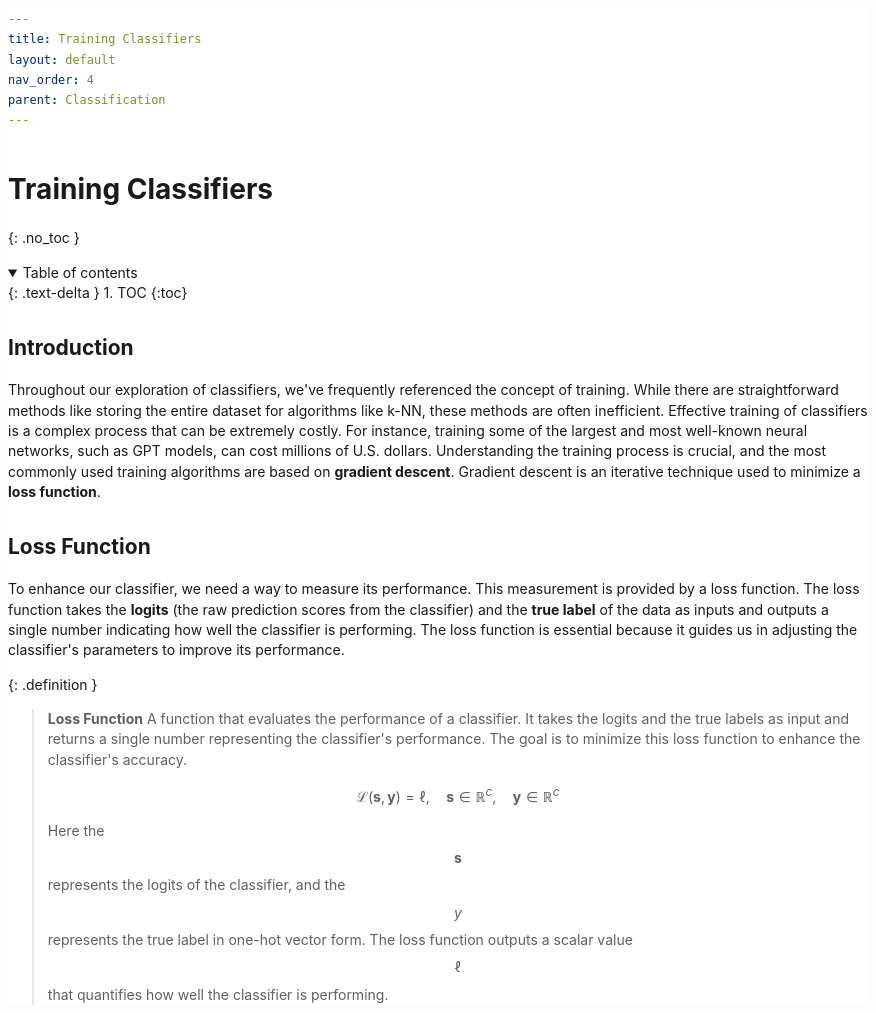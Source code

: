 ```yaml
---
title: Training Classifiers
layout: default
nav_order: 4
parent: Classification
---
```


# Training Classifiers
{: .no_toc }

<details open markdown="block">
  <summary>
    Table of contents
  </summary>
  {: .text-delta }
1. TOC
{:toc}
</details>

## Introduction

Throughout our exploration of classifiers, we've frequently referenced the concept of training. While there are straightforward methods like storing the entire dataset for algorithms like k-NN, these methods are often inefficient. Effective training of classifiers is a complex process that can be extremely costly. For instance, training some of the largest and most well-known neural networks, such as GPT models, can cost millions of U.S. dollars. Understanding the training process is crucial, and the most commonly used training algorithms are based on **gradient descent**. Gradient descent is an iterative technique used to minimize a **loss function**.

## Loss Function

To enhance our classifier, we need a way to measure its performance. This measurement is provided by a loss function. The loss function takes the **logits** (the raw prediction scores from the classifier) and the **true label** of the data as inputs and outputs a single number indicating how well the classifier is performing. The loss function is essential because it guides us in adjusting the classifier's parameters to improve its performance.

{: .definition }
> **Loss Function** A function that evaluates the performance of a classifier. It takes the logits and the true labels as input and returns a single number representing the classifier's performance. The goal is to minimize this loss function to enhance the classifier's accuracy.
>
> $$\mathcal{L}(\boldsymbol{s}, \boldsymbol{y}) = \ell, \quad \boldsymbol{s} \in \mathbb{R}^{c}, \quad \boldsymbol{y} \in \mathbb{R}^{c}$$
>
> Here the $$\boldsymbol{s}$$ represents the logits of the classifier, and the $$y$$ represents the true label in one-hot vector form. The loss function outputs a scalar value $$\ell$$ that quantifies how well the classifier is performing.
